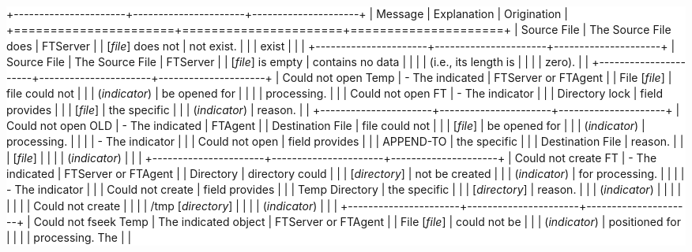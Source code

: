 +----------------------+----------------------+---------------------+
| Message              | Explanation          | Origination         |
+======================+======================+=====================+
| Source File          | The Source File does | FTServer            |
| \[*file*\] does not  | not exist.           |                     | | exist                |                      |                     |
+----------------------+----------------------+---------------------+
| Source File          | The Source File      | FTServer            |
| \[*file*\] is empty  | contains no data     |                     | |                      | (i.e., its length is |                     |
|                      | zero).               |                     |
+----------------------+----------------------+---------------------+
| Could not open Temp  | -   The indicated    | FTServer or FTAgent |
| File \[*file*\]      |     file could not   |                     | | (*indicator*)        |     be opened for    |                     |
|                      |     processing.      |                     |
| Could not open FT    | -   The indicator    |                     |
| Directory lock       |     field provides   |                     |
| \[*file*\]           |     the specific     |                     | | (*indicator*)        |     reason.          |                     |
+----------------------+----------------------+---------------------+
| Could not open OLD   | -   The indicated    | FTAgent             |
| Destination File     |     file could not   |                     |
| \[*file*\]           |     be opened for    |                     | | (*indicator*)        |     processing.      |                     |
|                      | -   The indicator    |                     |
| Could not open       |     field provides   |                     |
| APPEND-TO            |     the specific     |                     |
| Destination File     |     reason.          |                     |
| \[*file*\]           |                      |                     | | (*indicator*)        |                      |                     |
+----------------------+----------------------+---------------------+
| Could not create FT  | -   The indicated    | FTServer or FTAgent |
| Directory            |     directory could  |                     |
| \[*directory*\]      |     not be created   |                     | | (*indicator*)        |     for processing.  |                     |
|                      | -   The indicator    |                     |
| Could not create     |     field provides   |                     |
| Temp Directory       |     the specific     |                     |
| \[*directory*\]      |     reason.          |                     | | (*indicator*)        |                      |                     |
|                      |                      |                     |
| Could not create     |                      |                     |
| /tmp \[*directory*\] |                      |                     | | (*indicator*)        |                      |                     |
+----------------------+----------------------+---------------------+
| Could not fseek Temp | The indicated object | FTServer or FTAgent |
| File \[*file*\]      | could not be         |                     | | (*indicator*)        | positioned for       |                     |
|                      | processing. The      |                     |